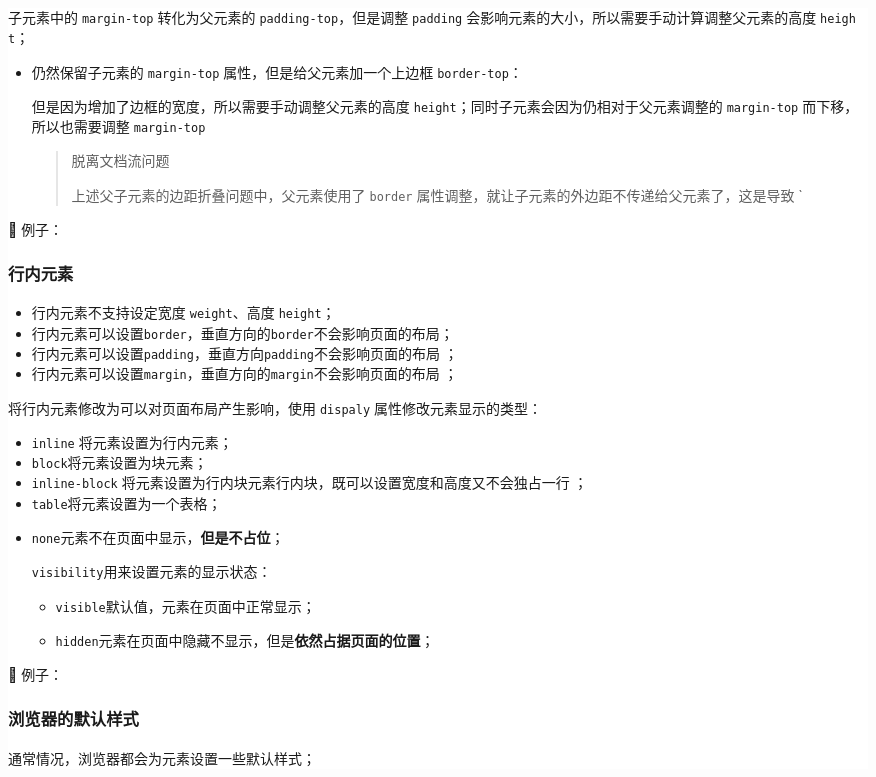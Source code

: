   子元素中的 `margin-top` 转化为父元素的 `padding-top`，但是调整 `padding` 会影响元素的大小，所以需要手动计算调整父元素的高度 `height`；

+ 仍然保留子元素的 `margin-top` 属性，但是给父元素加一个上边框 `border-top`：

  但是因为增加了边框的宽度，所以需要手动调整父元素的高度 `height`；同时子元素会因为仍相对于父元素调整的 `margin-top` 而下移，所以也需要调整 `margin-top`

  > 脱离文档流问题
  >
  > 上述父子元素的边距折叠问题中，父元素使用了 `border` 属性调整，就让子元素的外边距不传递给父元素了，这是导致 `

🌰 例子：

<iframe height="300" style="width: 100%;" scrolling="no" title="box model-5" src="https://codepen.io/simon1uo/embed/abybPMJ?default-tab=css%2Cresult&editable=true&theme-id=light" frameborder="no" loading="lazy" allowtransparency="true" allowfullscreen="true">
  See the Pen <a href="https://codepen.io/simon1uo/pen/abybPMJ">
  box model-5</a> by simon1uo (<a href="https://codepen.io/simon1uo">@simon1uo</a>)
  on <a href="https://codepen.io">CodePen</a>.
</iframe>



### 行内元素

+ 行内元素不支持设定宽度 `weight`、高度 `height`；
+ 行内元素可以设置`border`，垂直方向的`border`不会影响页面的布局；
+ 行内元素可以设置`padding`，垂直方向`padding`不会影响页面的布局 ；
+ 行内元素可以设置`margin`，垂直方向的`margin`不会影响页面的布局 ；

将行内元素修改为可以对页面布局产生影响，使用 `dispaly` 属性修改元素显示的类型：

+ `inline` 将元素设置为行内元素；
+ `block`将元素设置为块元素；
+ `inline-block` 将元素设置为行内块元素行内块，既可以设置宽度和高度又不会独占一行 ；
+ `table`将元素设置为一个表格；

-  `none`元素不在页面中显示，**但是不占位**；

   `visibility`用来设置元素的显示状态：

   -  `visible`默认值，元素在页面中正常显示； 

   -  `hidden`元素在页面中隐藏不显示，但是**依然占据页面的位置**； 

🌰 例子：

<iframe height="300" style="width: 100%;" scrolling="no" title="box model-6 inline element" src="https://codepen.io/simon1uo/embed/YzxzBGJ?default-tab=css%2Cresult&editable=true&theme-id=light" frameborder="no" loading="lazy" allowtransparency="true" allowfullscreen="true">
  See the Pen <a href="https://codepen.io/simon1uo/pen/YzxzBGJ">
  box model-6 inline element</a> by simon1uo (<a href="https://codepen.io/simon1uo">@simon1uo</a>)
  on <a href="https://codepen.io">CodePen</a>.
</iframe>



### 浏览器的默认样式

通常情况，浏览器都会为元素设置一些默认样式；
